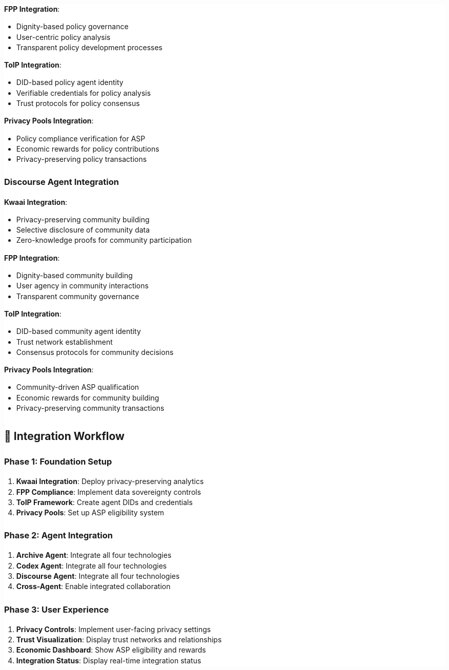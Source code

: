 **FPP Integration**:
- Dignity-based policy governance
- User-centric policy analysis
- Transparent policy development processes

**ToIP Integration**:
- DID-based policy agent identity
- Verifiable credentials for policy analysis
- Trust protocols for policy consensus

**Privacy Pools Integration**:
- Policy compliance verification for ASP
- Economic rewards for policy contributions
- Privacy-preserving policy transactions

### Discourse Agent Integration

**Kwaai Integration**:
- Privacy-preserving community building
- Selective disclosure of community data
- Zero-knowledge proofs for community participation

**FPP Integration**:
- Dignity-based community building
- User agency in community interactions
- Transparent community governance

**ToIP Integration**:
- DID-based community agent identity
- Trust network establishment
- Consensus protocols for community decisions

**Privacy Pools Integration**:
- Community-driven ASP qualification
- Economic rewards for community building
- Privacy-preserving community transactions

## 🔄 Integration Workflow

### Phase 1: Foundation Setup
1. **Kwaai Integration**: Deploy privacy-preserving analytics
2. **FPP Compliance**: Implement data sovereignty controls
3. **ToIP Framework**: Create agent DIDs and credentials
4. **Privacy Pools**: Set up ASP eligibility system

### Phase 2: Agent Integration
1. **Archive Agent**: Integrate all four technologies
2. **Codex Agent**: Integrate all four technologies
3. **Discourse Agent**: Integrate all four technologies
4. **Cross-Agent**: Enable integrated collaboration

### Phase 3: User Experience
1. **Privacy Controls**: Implement user-facing privacy settings
2. **Trust Visualization**: Display trust networks and relationships
3. **Economic Dashboard**: Show ASP eligibility and rewards
4. **Integration Status**: Display real-time integration status
